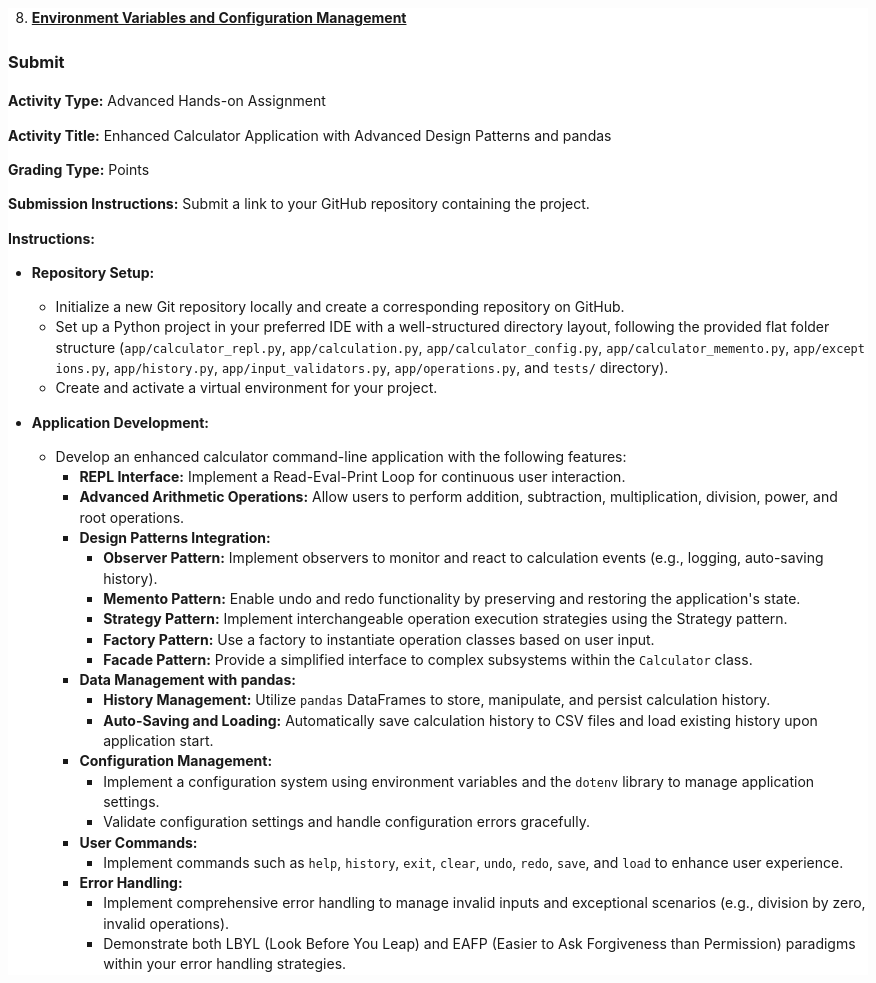 8. **[Environment Variables and Configuration Management](https://realpython.com/python-dotenv/)**

### Submit

**Activity Type:** Advanced Hands-on Assignment  

**Activity Title:** Enhanced Calculator Application with Advanced Design Patterns and pandas  

**Grading Type:** Points  

**Submission Instructions:** Submit a link to your GitHub repository containing the project.

**Instructions:** 
- **Repository Setup:**
  - Initialize a new Git repository locally and create a corresponding repository on GitHub.
  - Set up a Python project in your preferred IDE with a well-structured directory layout, following the provided flat folder structure (`app/calculator_repl.py`, `app/calculation.py`, `app/calculator_config.py`, `app/calculator_memento.py`, `app/exceptions.py`, `app/history.py`, `app/input_validators.py`, `app/operations.py`, and `tests/` directory).
  - Create and activate a virtual environment for your project.
  
- **Application Development:**
  - Develop an enhanced calculator command-line application with the following features:
    - **REPL Interface:** Implement a Read-Eval-Print Loop for continuous user interaction.
    - **Advanced Arithmetic Operations:** Allow users to perform addition, subtraction, multiplication, division, power, and root operations.
    - **Design Patterns Integration:**
      - **Observer Pattern:** Implement observers to monitor and react to calculation events (e.g., logging, auto-saving history).
      - **Memento Pattern:** Enable undo and redo functionality by preserving and restoring the application's state.
      - **Strategy Pattern:** Implement interchangeable operation execution strategies using the Strategy pattern.
      - **Factory Pattern:** Use a factory to instantiate operation classes based on user input.
      - **Facade Pattern:** Provide a simplified interface to complex subsystems within the `Calculator` class.
    - **Data Management with pandas:**
      - **History Management:** Utilize `pandas` DataFrames to store, manipulate, and persist calculation history.
      - **Auto-Saving and Loading:** Automatically save calculation history to CSV files and load existing history upon application start.
    - **Configuration Management:** 
      - Implement a configuration system using environment variables and the `dotenv` library to manage application settings.
      - Validate configuration settings and handle configuration errors gracefully.
    - **User Commands:**
      - Implement commands such as `help`, `history`, `exit`, `clear`, `undo`, `redo`, `save`, and `load` to enhance user experience.
    - **Error Handling:** 
      - Implement comprehensive error handling to manage invalid inputs and exceptional scenarios (e.g., division by zero, invalid operations).
      - Demonstrate both LBYL (Look Before You Leap) and EAFP (Easier to Ask Forgiveness than Permission) paradigms within your error handling strategies.
  